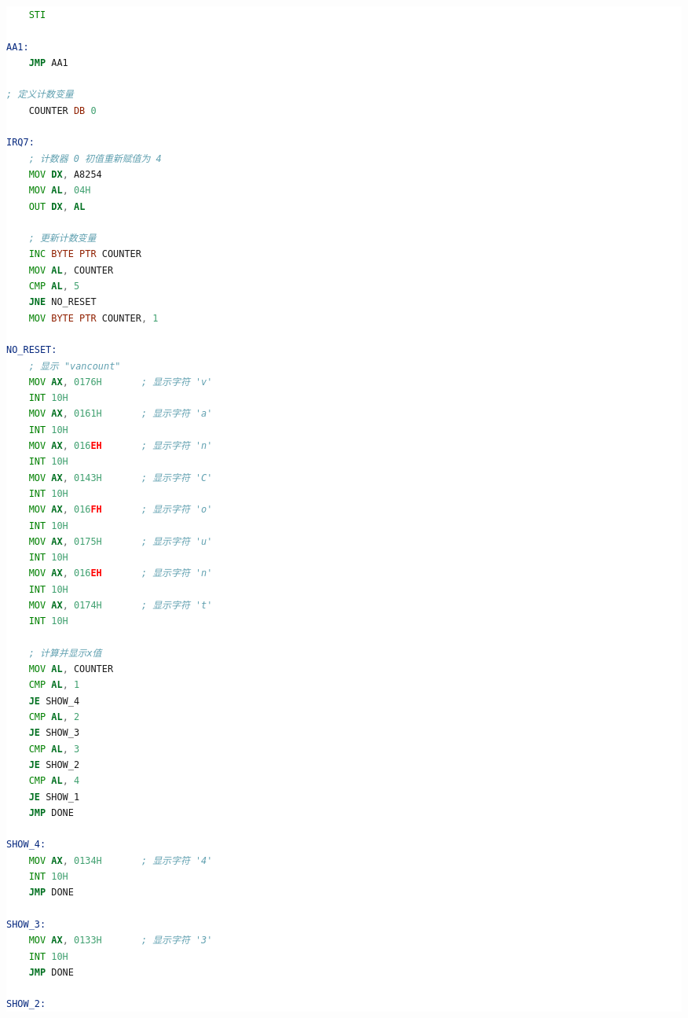 ```asm
    STI

AA1:
    JMP AA1

; 定义计数变量
    COUNTER DB 0

IRQ7:
    ; 计数器 0 初值重新赋值为 4
    MOV DX, A8254
    MOV AL, 04H
    OUT DX, AL
    
    ; 更新计数变量
    INC BYTE PTR COUNTER
    MOV AL, COUNTER
    CMP AL, 5
    JNE NO_RESET
    MOV BYTE PTR COUNTER, 1

NO_RESET:
    ; 显示 "vancount"
    MOV AX, 0176H       ; 显示字符 'v'
    INT 10H
    MOV AX, 0161H       ; 显示字符 'a'
    INT 10H
    MOV AX, 016EH       ; 显示字符 'n'
    INT 10H
    MOV AX, 0143H       ; 显示字符 'C'
    INT 10H
    MOV AX, 016FH       ; 显示字符 'o'
    INT 10H
    MOV AX, 0175H       ; 显示字符 'u'
    INT 10H
    MOV AX, 016EH       ; 显示字符 'n'
    INT 10H
    MOV AX, 0174H       ; 显示字符 't'
    INT 10H

    ; 计算并显示x值
    MOV AL, COUNTER
    CMP AL, 1
    JE SHOW_4
    CMP AL, 2
    JE SHOW_3
    CMP AL, 3
    JE SHOW_2
    CMP AL, 4
    JE SHOW_1
    JMP DONE
    
SHOW_4:
    MOV AX, 0134H       ; 显示字符 '4'
    INT 10H
    JMP DONE

SHOW_3:
    MOV AX, 0133H       ; 显示字符 '3'
    INT 10H
    JMP DONE

SHOW_2:
```